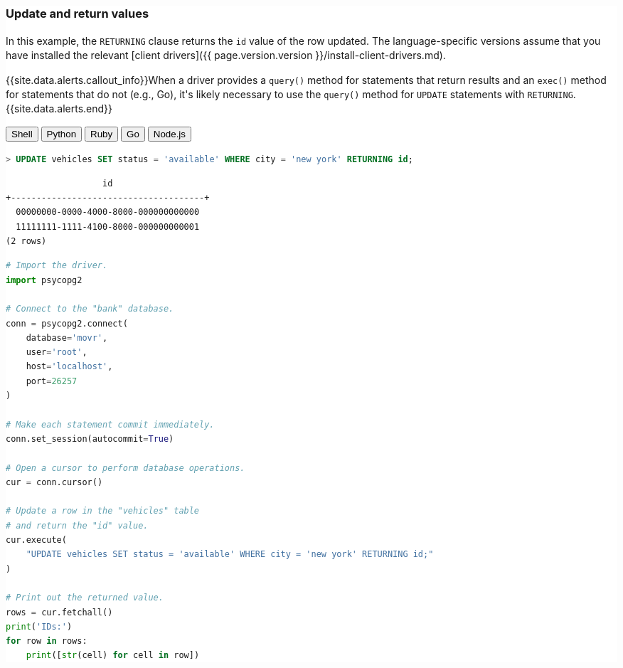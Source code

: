 ### Update and return values

In this example, the `RETURNING` clause returns the `id` value of the row updated. The language-specific versions assume that you have installed the relevant [client drivers]({{ page.version.version }}/install-client-drivers.md).

{{site.data.alerts.callout_info}}When a driver provides a <code>query()</code> method for statements that return results and an <code>exec()</code> method for statements that do not (e.g., Go), it's likely necessary to use the <code>query()</code> method for <code>UPDATE</code> statements with <code>RETURNING</code>.{{site.data.alerts.end}}

<section class="filters clearfix">
    <button class="filter-button" data-scope="shell">Shell</button>
    <button class="filter-button" data-scope="python">Python</button>
    <button class="filter-button" data-scope="ruby">Ruby</button>
    <button class="filter-button" data-scope="go">Go</button>
    <button class="filter-button" data-scope="js">Node.js</button>
</section>

<section class="filter-content" markdown="1" data-scope="shell">
<p></p>

~~~ sql
> UPDATE vehicles SET status = 'available' WHERE city = 'new york' RETURNING id;
~~~

~~~
                   id
+--------------------------------------+
  00000000-0000-4000-8000-000000000000
  11111111-1111-4100-8000-000000000001
(2 rows)
~~~

</section>

<section class="filter-content" markdown="1" data-scope="python">
<p></p>

~~~ python
# Import the driver.
import psycopg2

# Connect to the "bank" database.
conn = psycopg2.connect(
    database='movr',
    user='root',
    host='localhost',
    port=26257
)

# Make each statement commit immediately.
conn.set_session(autocommit=True)

# Open a cursor to perform database operations.
cur = conn.cursor()

# Update a row in the "vehicles" table
# and return the "id" value.
cur.execute(
    "UPDATE vehicles SET status = 'available' WHERE city = 'new york' RETURNING id;"
)

# Print out the returned value.
rows = cur.fetchall()
print('IDs:')
for row in rows:
    print([str(cell) for cell in row])
~~~